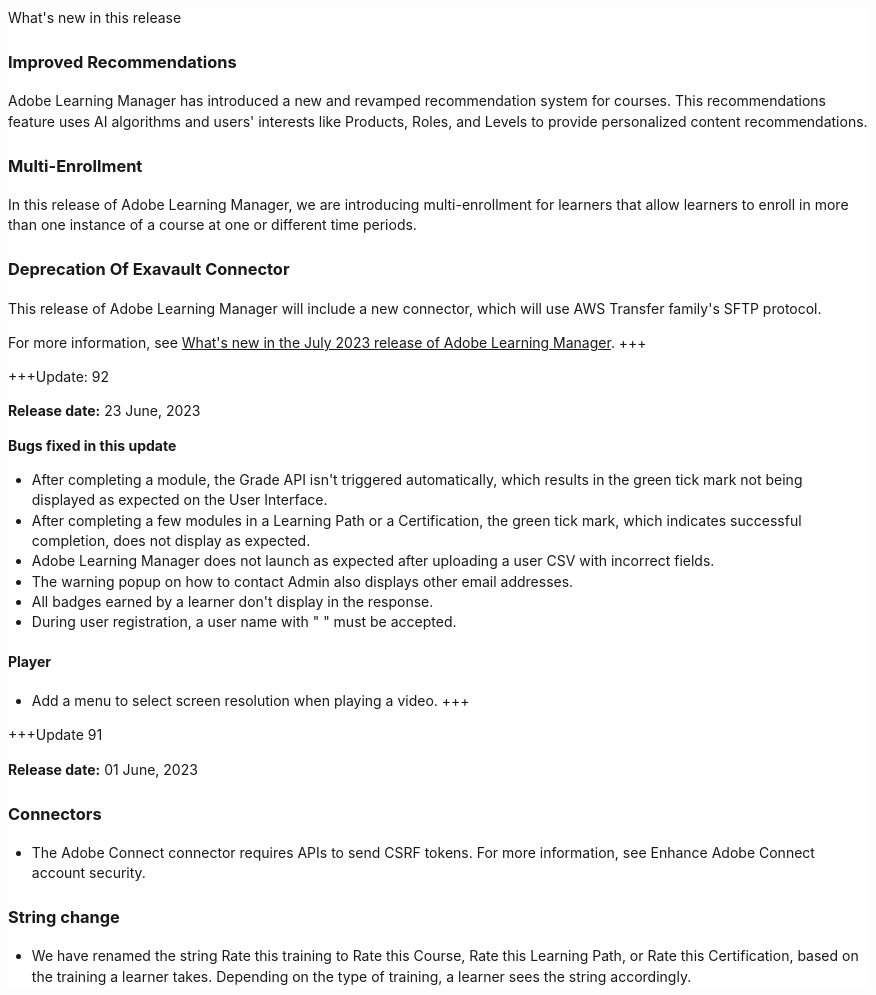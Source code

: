 What's new in this release

### Improved Recommendations

Adobe Learning Manager has introduced a new and revamped recommendation system for courses. This recommendations feature uses AI algorithms and users' interests like Products, Roles, and Levels to provide personalized content recommendations.

### Multi-Enrollment

In this release of Adobe Learning Manager, we are introducing multi-enrollment for learners that allow learners to enroll in more than one instance of a course at one or different time periods. 

### Deprecation Of Exavault Connector

This release of Adobe Learning Manager will include a new connector, which will use AWS Transfer family's SFTP protocol. 

For more information, see [What's new in the July 2023 release of Adobe Learning Manager](/help/migrated/whats-new-2023-july.md).
+++

+++Update: 92

**Release date:** 23 June, 2023

**Bugs fixed in this update**

* After completing a module, the Grade API isn't triggered automatically, which results in the green tick mark not being displayed as expected on the User Interface.
* After completing a few modules in a Learning Path or a Certification, the green tick mark, which indicates successful completion, does not display as expected.
* Adobe Learning Manager does not launch as expected after uploading a user CSV with incorrect fields.
* The warning popup on how to contact Admin also displays other email addresses.
* All badges earned by a learner don't display in the response.
* During user registration, a user name with " " must be accepted.

#### Player

* Add a menu to select screen resolution when playing a video.
+++

+++Update 91

**Release date:** 01 June, 2023

### Connectors

* The Adobe Connect connector requires APIs to send CSRF tokens. For more information, see Enhance Adobe Connect account security.

### String change

* We have renamed the string Rate this training to Rate this Course, Rate this Learning Path, or Rate this Certification, based on the training a learner takes. Depending on the type of training, a learner sees the string accordingly.
